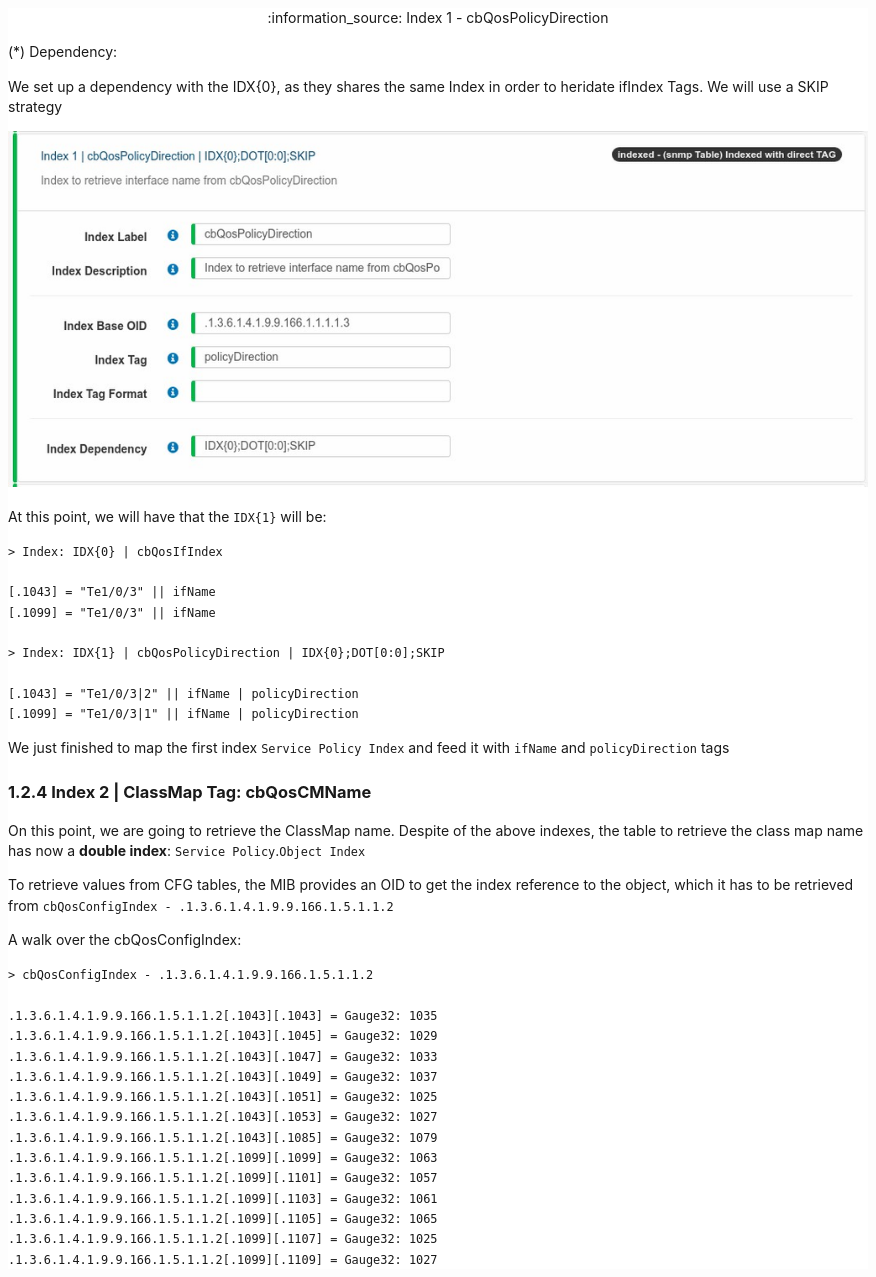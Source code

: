 <p align="center">
   :information_source: Index 1 - cbQosPolicyDirection
</p>


(*) Dependency:

We set up a dependency with the IDX{0}, as they shares the same Index in order to heridate ifIndex Tags. We will use a SKIP strategy

![cbqospolicydirection_meas]

At this point, we will have that the `IDX{1}` will be:

```
> Index: IDX{0} | cbQosIfIndex

[.1043] = "Te1/0/3" || ifName
[.1099] = "Te1/0/3" || ifName

> Index: IDX{1} | cbQosPolicyDirection | IDX{0};DOT[0:0];SKIP

[.1043] = "Te1/0/3|2" || ifName | policyDirection
[.1099] = "Te1/0/3|1" || ifName | policyDirection
```

We just finished to map the first index `Service Policy Index` and feed it with `ifName` and `policyDirection` tags


### 1.2.4 Index 2 | ClassMap Tag: cbQosCMName

On this point, we are going to retrieve the ClassMap name. Despite of the above indexes, the table to retrieve the class map name has now a **double index**: `Service Policy`.`Object Index`

To retrieve values from CFG tables, the MIB provides an OID to get the index reference to the object, which it has to be retrieved from `cbQosConfigIndex - .1.3.6.1.4.1.9.9.166.1.5.1.1.2`

A walk over the cbQosConfigIndex:

```
> cbQosConfigIndex - .1.3.6.1.4.1.9.9.166.1.5.1.1.2

.1.3.6.1.4.1.9.9.166.1.5.1.1.2[.1043][.1043] = Gauge32: 1035
.1.3.6.1.4.1.9.9.166.1.5.1.1.2[.1043][.1045] = Gauge32: 1029
.1.3.6.1.4.1.9.9.166.1.5.1.1.2[.1043][.1047] = Gauge32: 1033
.1.3.6.1.4.1.9.9.166.1.5.1.1.2[.1043][.1049] = Gauge32: 1037
.1.3.6.1.4.1.9.9.166.1.5.1.1.2[.1043][.1051] = Gauge32: 1025
.1.3.6.1.4.1.9.9.166.1.5.1.1.2[.1043][.1053] = Gauge32: 1027
.1.3.6.1.4.1.9.9.166.1.5.1.1.2[.1043][.1085] = Gauge32: 1079
.1.3.6.1.4.1.9.9.166.1.5.1.1.2[.1099][.1099] = Gauge32: 1063
.1.3.6.1.4.1.9.9.166.1.5.1.1.2[.1099][.1101] = Gauge32: 1057
.1.3.6.1.4.1.9.9.166.1.5.1.1.2[.1099][.1103] = Gauge32: 1061
.1.3.6.1.4.1.9.9.166.1.5.1.1.2[.1099][.1105] = Gauge32: 1065
.1.3.6.1.4.1.9.9.166.1.5.1.1.2[.1099][.1107] = Gauge32: 1025
.1.3.6.1.4.1.9.9.166.1.5.1.1.2[.1099][.1109] = Gauge32: 1027
```


[mi-indexed]: /webUI/Examples/QoS/multiindex_indexed.jpg "(snmp Table) Indexed with direct TAG"
[mi-indexed_it]: /webUI/Examples/QoS/multiindex_indexed_it.jpg "(snmp Table) Indexed with indirect TAG"
[mi-indexed_mit]: /webUI/Examples/QoS/multiindex_indexed_mit.jpg "(snmp Table) Indexed with multiple indirect TAG"
[cbqosifindex_meas]:  https://github.com/toni-moreno/snmpcollector/blob//gh-pages/images/webUI/Examples/QoS/cbqosifindex_meas.jpg "example of index dfefinition of cbqosifIndex"
[cbqospolicydirection_meas]: /webUI/Examples/QoS/cbqospolicydirection_meas.jpg "example of definition of cbqospolicydirection"
[cbqoscmname_meas]: /webUI/Examples/QoS/cbqoscmname_meas.jpg "example of definition of cbQosCMName index"
[cbqospolicymapname_meas]: /webUI/Examples/QoS/cbqospolicymapname_meas.jpg "example of definition of cbQosPolicyMapName"
[cbqospolicymapname_meas_index]: /webUI/Examples/QoS/cbqospolicymapname_meas_index.jpg "example of definition of cbQosPolicyMapName multi TagOID"
[cbqoscminfo_meas]: /webUI/Examples/QoS/cbqoscminfo_meas.jpg "example of definition of cbQosCMInfo"
[runtime_qoscm]: /webUI/Examples/QoS/runtime_qoscm.jpg "Example of QoS CMStats"
[cbqoscmname_ts_meas]: /webUI/Examples/QoS/cbqoscmname_ts_meas.jpg "Example of CMName from TSStats"
[cbqoscmname_meas_index]: /webUI/Examples/QoS/cbqoscmname_meas_index.jpg "example of definition of cbqosCMName multi TagOID"
[cbqospolicyname_ts_meas]: /webUI/Examples/QoS/cbqospolicyname_ts_meas.jpg "Example of PolicyMapName from TSStats"
[cbqoscmname_meas_index_ts]: /webUI/Examples/QoS/cbqoscmname_meas_index_ts.jpg "example of definition of cbqosPolicyMap multi TagOID"
[runtime_qosts]: /webUI/Examples/QoS/runtime_qosts.jpg "Example of QoS TSStats"
